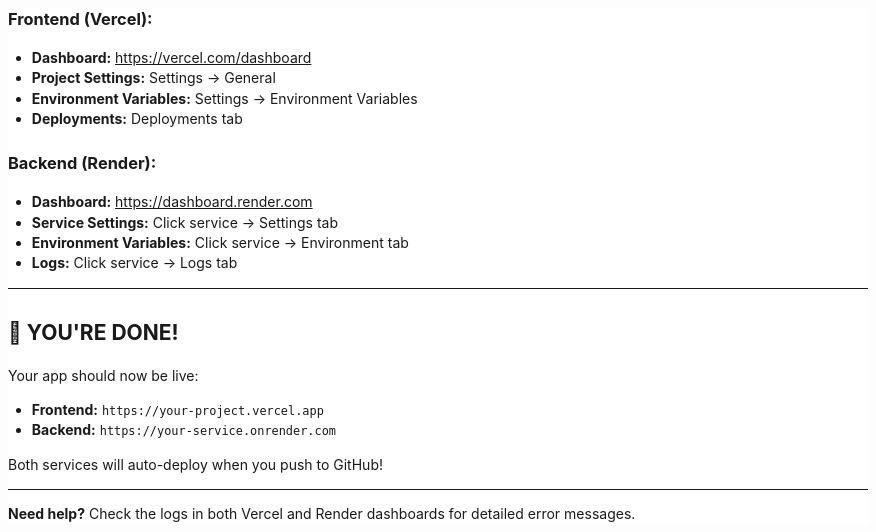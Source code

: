 ### Frontend (Vercel):
- **Dashboard:** https://vercel.com/dashboard
- **Project Settings:** Settings → General
- **Environment Variables:** Settings → Environment Variables
- **Deployments:** Deployments tab

### Backend (Render):
- **Dashboard:** https://dashboard.render.com
- **Service Settings:** Click service → Settings tab
- **Environment Variables:** Click service → Environment tab
- **Logs:** Click service → Logs tab

---

## 🎉 YOU'RE DONE!

Your app should now be live:
- **Frontend:** `https://your-project.vercel.app`
- **Backend:** `https://your-service.onrender.com`

Both services will auto-deploy when you push to GitHub!

---

**Need help?** Check the logs in both Vercel and Render dashboards for detailed error messages.

